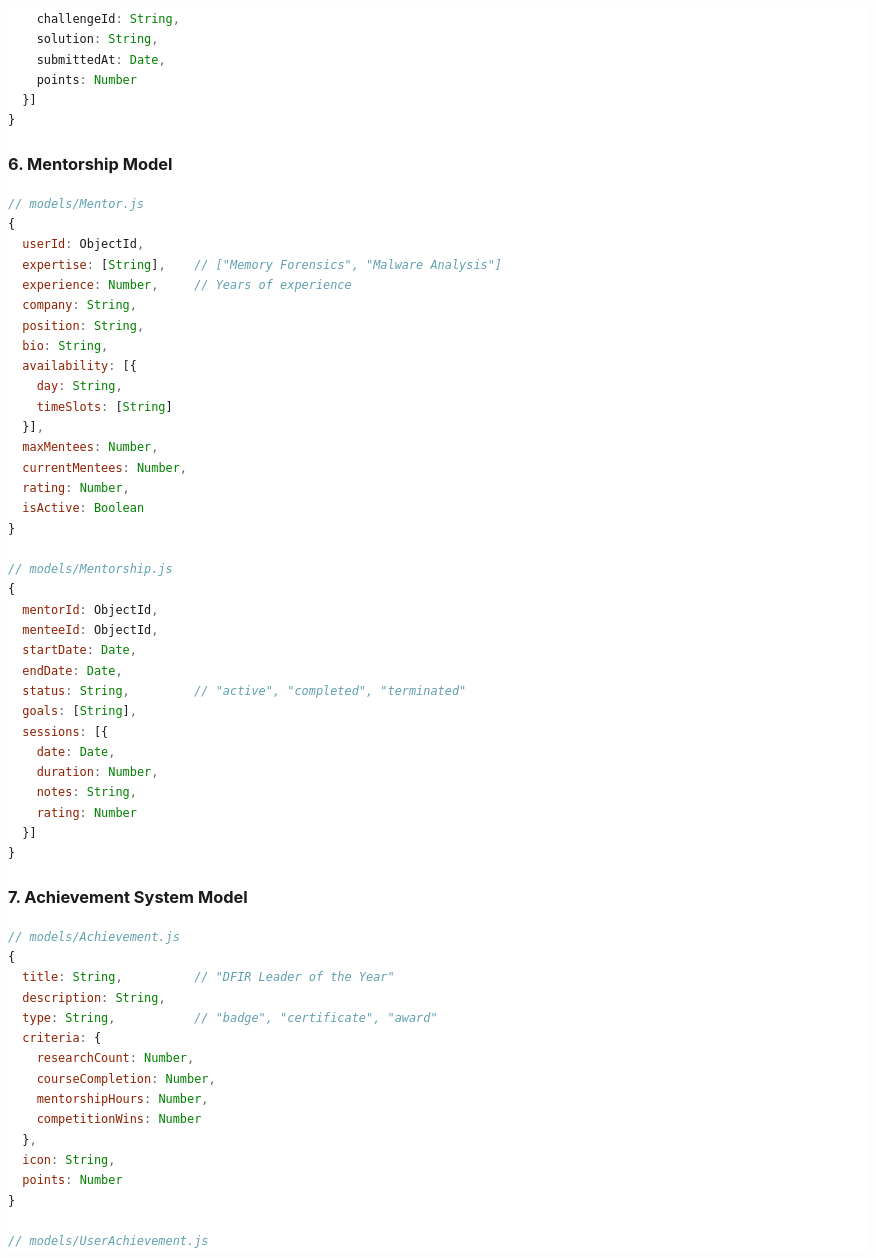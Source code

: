 ```javascript
    challengeId: String,
    solution: String,
    submittedAt: Date,
    points: Number
  }]
}
```

### 6. Mentorship Model
```javascript
// models/Mentor.js
{
  userId: ObjectId,
  expertise: [String],    // ["Memory Forensics", "Malware Analysis"]
  experience: Number,     // Years of experience
  company: String,
  position: String,
  bio: String,
  availability: [{
    day: String,
    timeSlots: [String]
  }],
  maxMentees: Number,
  currentMentees: Number,
  rating: Number,
  isActive: Boolean
}

// models/Mentorship.js
{
  mentorId: ObjectId,
  menteeId: ObjectId,
  startDate: Date,
  endDate: Date,
  status: String,         // "active", "completed", "terminated"
  goals: [String],
  sessions: [{
    date: Date,
    duration: Number,
    notes: String,
    rating: Number
  }]
}
```

### 7. Achievement System Model
```javascript
// models/Achievement.js
{
  title: String,          // "DFIR Leader of the Year"
  description: String,
  type: String,           // "badge", "certificate", "award"
  criteria: {
    researchCount: Number,
    courseCompletion: Number,
    mentorshipHours: Number,
    competitionWins: Number
  },
  icon: String,
  points: Number
}

// models/UserAchievement.js
```